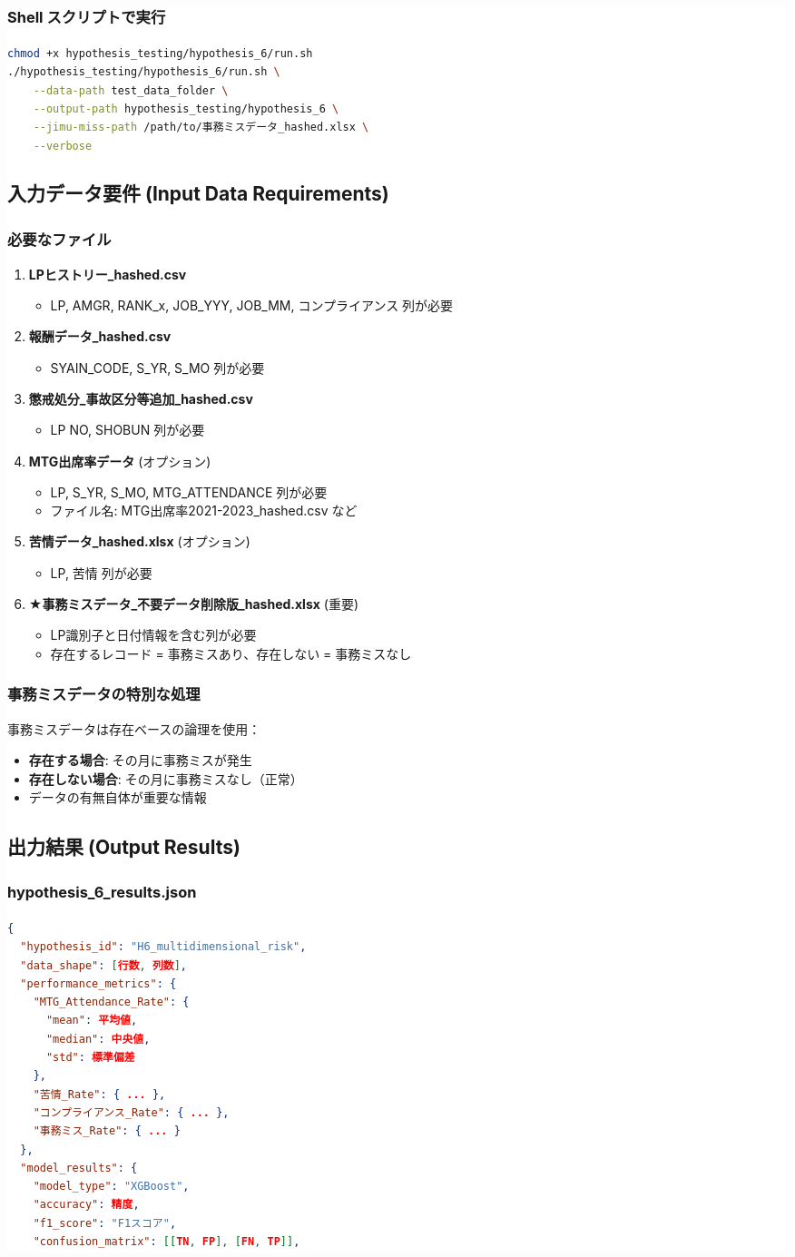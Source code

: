 ### Shell スクリプトで実行

```bash
chmod +x hypothesis_testing/hypothesis_6/run.sh
./hypothesis_testing/hypothesis_6/run.sh \
    --data-path test_data_folder \
    --output-path hypothesis_testing/hypothesis_6 \
    --jimu-miss-path /path/to/事務ミスデータ_hashed.xlsx \
    --verbose
```

## 入力データ要件 (Input Data Requirements)

### 必要なファイル

1. **LPヒストリー_hashed.csv**
   - LP, AMGR, RANK_x, JOB_YYY, JOB_MM, コンプライアンス 列が必要

2. **報酬データ_hashed.csv**
   - SYAIN_CODE, S_YR, S_MO 列が必要

3. **懲戒処分_事故区分等追加_hashed.csv**
   - LP NO, SHOBUN 列が必要

4. **MTG出席率データ** (オプション)
   - LP, S_YR, S_MO, MTG_ATTENDANCE 列が必要
   - ファイル名: MTG出席率2021-2023_hashed.csv など

5. **苦情データ_hashed.xlsx** (オプション)
   - LP, 苦情 列が必要

6. **★事務ミスデータ_不要データ削除版_hashed.xlsx** (重要)
   - LP識別子と日付情報を含む列が必要
   - 存在するレコード = 事務ミスあり、存在しない = 事務ミスなし

### 事務ミスデータの特別な処理

事務ミスデータは存在ベースの論理を使用：
- **存在する場合**: その月に事務ミスが発生
- **存在しない場合**: その月に事務ミスなし（正常）
- データの有無自体が重要な情報

## 出力結果 (Output Results)

### hypothesis_6_results.json

```json
{
  "hypothesis_id": "H6_multidimensional_risk",
  "data_shape": [行数, 列数],
  "performance_metrics": {
    "MTG_Attendance_Rate": {
      "mean": 平均値,
      "median": 中央値,
      "std": 標準偏差
    },
    "苦情_Rate": { ... },
    "コンプライアンス_Rate": { ... },
    "事務ミス_Rate": { ... }
  },
  "model_results": {
    "model_type": "XGBoost",
    "accuracy": 精度,
    "f1_score": "F1スコア",
    "confusion_matrix": [[TN, FP], [FN, TP]],
```